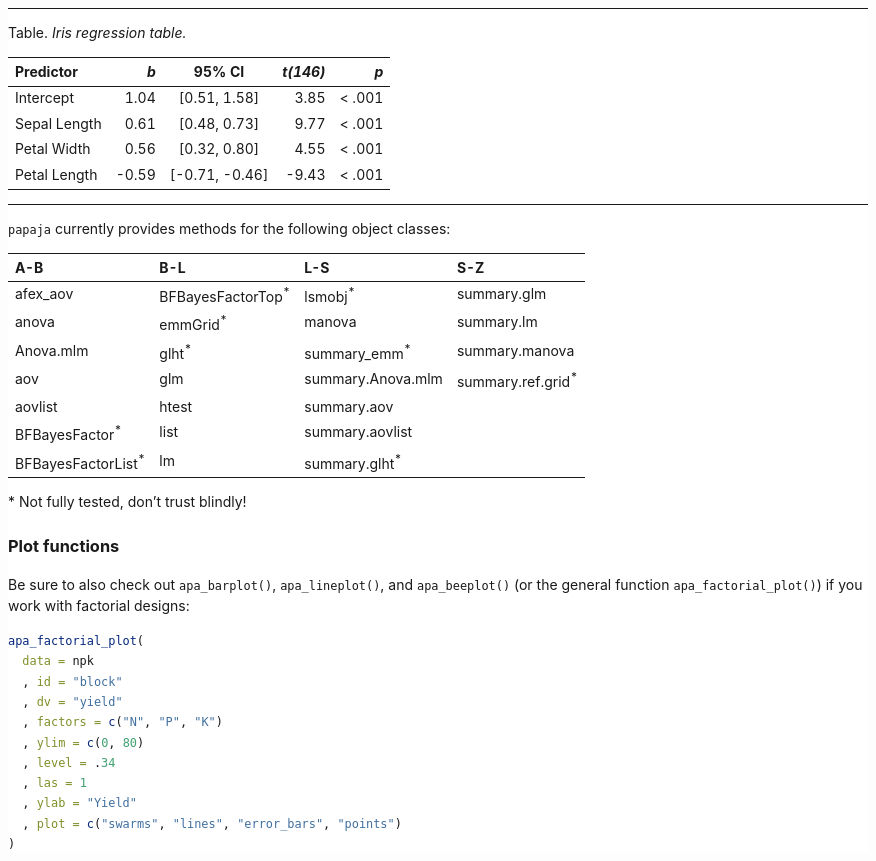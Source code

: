 

-----

Table. *Iris regression table.*

| Predictor    |    *b* |      95% CI      | *t(146)* |     *p* |
| :----------- | -----: | :--------------: | -------: | ------: |
| Intercept    |   1.04 |  \[0.51, 1.58\]  |     3.85 | \< .001 |
| Sepal Length |   0.61 |  \[0.48, 0.73\]  |     9.77 | \< .001 |
| Petal Width  |   0.56 |  \[0.32, 0.80\]  |     4.55 | \< .001 |
| Petal Length | \-0.59 | \[-0.71, -0.46\] |   \-9.43 | \< .001 |

-----

`papaja` currently provides methods for the following object
classes:

| A-B                            | B-L                           | L-S                       | S-Z                           |
| :----------------------------- | :---------------------------- | :------------------------ | :---------------------------- |
| afex\_aov                      | BFBayesFactorTop<sup>\*</sup> | lsmobj<sup>\*</sup>       | summary.glm                   |
| anova                          | emmGrid<sup>\*</sup>          | manova                    | summary.lm                    |
| Anova.mlm                      | glht<sup>\*</sup>             | summary\_emm<sup>\*</sup> | summary.manova                |
| aov                            | glm                           | summary.Anova.mlm         | summary.ref.grid<sup>\*</sup> |
| aovlist                        | htest                         | summary.aov               |                               |
| BFBayesFactor<sup>\*</sup>     | list                          | summary.aovlist           |                               |
| BFBayesFactorList<sup>\*</sup> | lm                            | summary.glht<sup>\*</sup> |                               |

\* Not fully tested, don’t trust blindly\!

### Plot functions

Be sure to also check out `apa_barplot()`, `apa_lineplot()`, and
`apa_beeplot()` (or the general function `apa_factorial_plot()`) if you
work with factorial designs:

``` r
apa_factorial_plot(
  data = npk
  , id = "block"
  , dv = "yield"
  , factors = c("N", "P", "K")
  , ylim = c(0, 80)
  , level = .34
  , las = 1
  , ylab = "Yield"
  , plot = c("swarms", "lines", "error_bars", "points")
)
```
